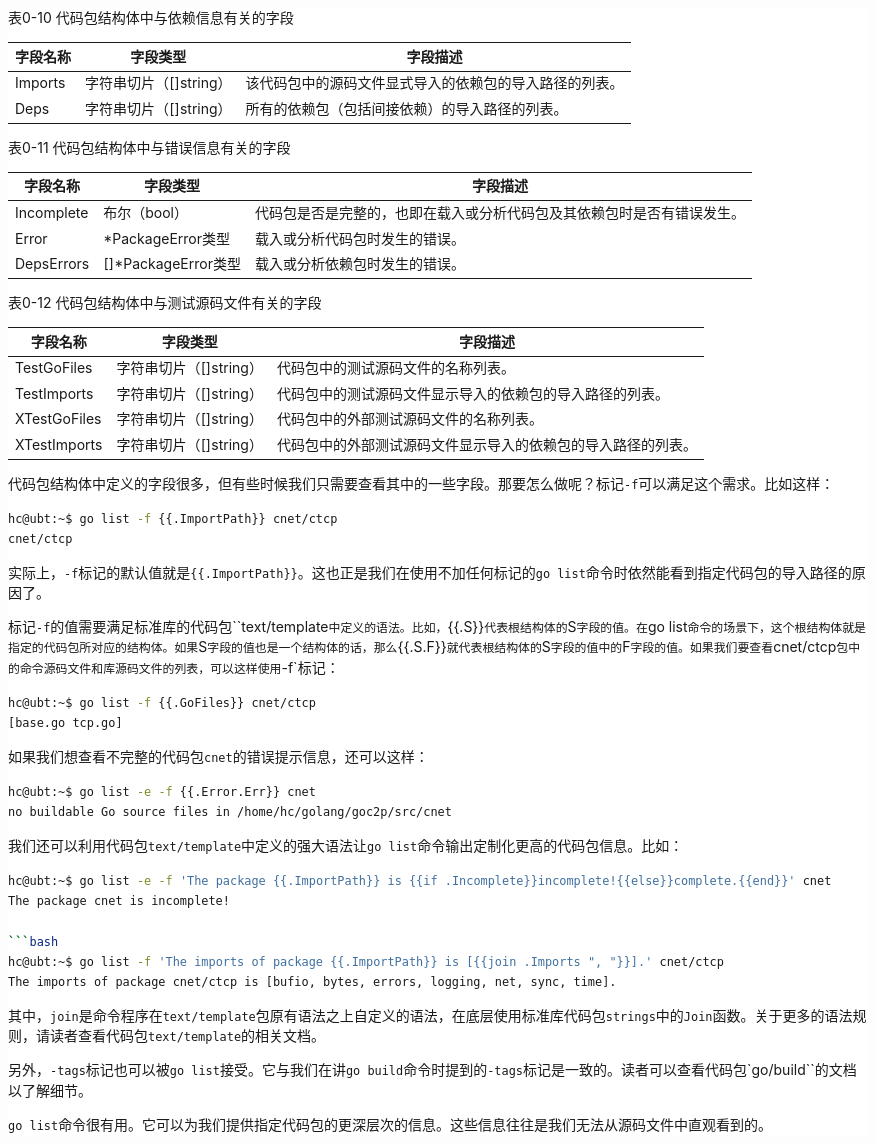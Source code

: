 表0-10 代码包结构体中与依赖信息有关的字段

字段名称        | 字段类型              | 字段描述
-------------- | -------------------- | ---------------
Imports        | 字符串切片（[]string） | 该代码包中的源码文件显式导入的依赖包的导入路径的列表。
Deps           | 字符串切片（[]string） | 所有的依赖包（包括间接依赖）的导入路径的列表。

表0-11 代码包结构体中与错误信息有关的字段

字段名称        | 字段类型              | 字段描述
-------------- | -------------------- | ---------------
Incomplete     | 布尔（bool）          | 代码包是否是完整的，也即在载入或分析代码包及其依赖包时是否有错误发生。
Error          | \*PackageError类型    | 载入或分析代码包时发生的错误。
DepsErrors     | []\*PackageError类型  | 载入或分析依赖包时发生的错误。

表0-12 代码包结构体中与测试源码文件有关的字段

字段名称        | 字段类型              | 字段描述
-------------- | -------------------- | ---------------
TestGoFiles    | 字符串切片（[]string） | 代码包中的测试源码文件的名称列表。
TestImports    | 字符串切片（[]string） | 代码包中的测试源码文件显示导入的依赖包的导入路径的列表。
XTestGoFiles   | 字符串切片（[]string） | 代码包中的外部测试源码文件的名称列表。
XTestImports   | 字符串切片（[]string） | 代码包中的外部测试源码文件显示导入的依赖包的导入路径的列表。

代码包结构体中定义的字段很多，但有些时候我们只需要查看其中的一些字段。那要怎么做呢？标记`-f`可以满足这个需求。比如这样：

```bash
hc@ubt:~$ go list -f {{.ImportPath}} cnet/ctcp
cnet/ctcp
```

实际上，`-f`标记的默认值就是`{{.ImportPath}}`。这也正是我们在使用不加任何标记的`go list`命令时依然能看到指定代码包的导入路径的原因了。

标记`-f`的值需要满足标准库的代码包``text/template`中定义的语法。比如，`{{.S}}`代表根结构体的`S`字段的值。在`go list`命令的场景下，这个根结构体就是指定的代码包所对应的结构体。如果`S`字段的值也是一个结构体的话，那么`{{.S.F}}`就代表根结构体的`S`字段的值中的`F`字段的值。如果我们要查看`cnet/ctcp`包中的命令源码文件和库源码文件的列表，可以这样使用`-f`标记：

```bash
hc@ubt:~$ go list -f {{.GoFiles}} cnet/ctcp
[base.go tcp.go]
```

如果我们想查看不完整的代码包`cnet`的错误提示信息，还可以这样：

```bash
hc@ubt:~$ go list -e -f {{.Error.Err}} cnet
no buildable Go source files in /home/hc/golang/goc2p/src/cnet
```

我们还可以利用代码包`text/template`中定义的强大语法让`go list`命令输出定制化更高的代码包信息。比如：

```bash
hc@ubt:~$ go list -e -f 'The package {{.ImportPath}} is {{if .Incomplete}}incomplete!{{else}}complete.{{end}}' cnet
The package cnet is incomplete!

```bash	
hc@ubt:~$ go list -f 'The imports of package {{.ImportPath}} is [{{join .Imports ", "}}].' cnet/ctcp
The imports of package cnet/ctcp is [bufio, bytes, errors, logging, net, sync, time].
```

其中，`join`是命令程序在`text/template`包原有语法之上自定义的语法，在底层使用标准库代码包`strings`中的`Join`函数。关于更多的语法规则，请读者查看代码包`text/template`的相关文档。

另外，`-tags`标记也可以被`go list`接受。它与我们在讲`go build`命令时提到的`-tags`标记是一致的。读者可以查看代码包`go/build``的文档以了解细节。 

`go list`命令很有用。它可以为我们提供指定代码包的更深层次的信息。这些信息往往是我们无法从源码文件中直观看到的。
